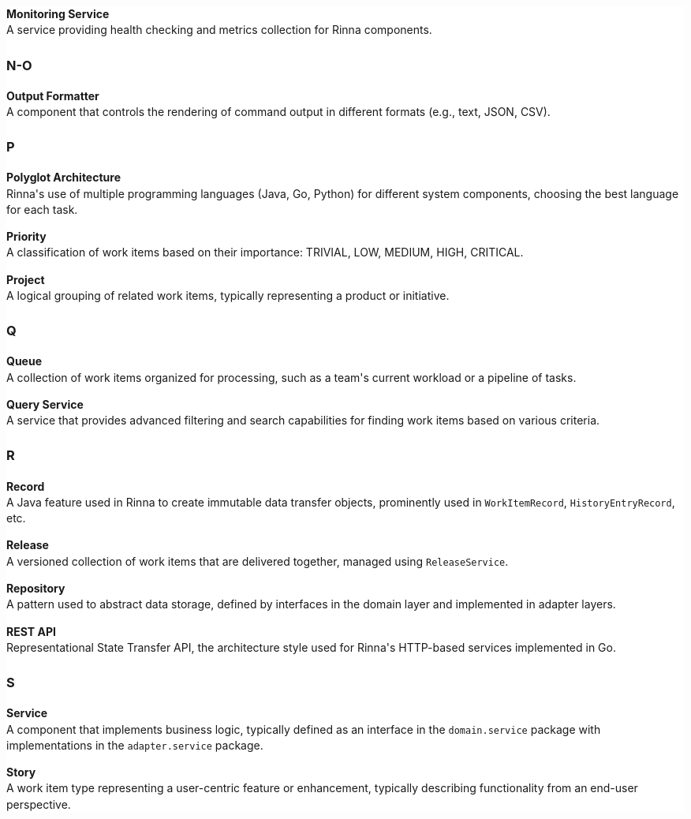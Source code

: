 **Monitoring Service**  
A service providing health checking and metrics collection for Rinna components.

### N-O

**Output Formatter**  
A component that controls the rendering of command output in different formats (e.g., text, JSON, CSV).

### P

**Polyglot Architecture**  
Rinna's use of multiple programming languages (Java, Go, Python) for different system components, choosing the best language for each task.

**Priority**  
A classification of work items based on their importance: TRIVIAL, LOW, MEDIUM, HIGH, CRITICAL.

**Project**  
A logical grouping of related work items, typically representing a product or initiative.

### Q

**Queue**  
A collection of work items organized for processing, such as a team's current workload or a pipeline of tasks.

**Query Service**  
A service that provides advanced filtering and search capabilities for finding work items based on various criteria.

### R

**Record**  
A Java feature used in Rinna to create immutable data transfer objects, prominently used in `WorkItemRecord`, `HistoryEntryRecord`, etc.

**Release**  
A versioned collection of work items that are delivered together, managed using `ReleaseService`.

**Repository**  
A pattern used to abstract data storage, defined by interfaces in the domain layer and implemented in adapter layers.

**REST API**  
Representational State Transfer API, the architecture style used for Rinna's HTTP-based services implemented in Go.

### S

**Service**  
A component that implements business logic, typically defined as an interface in the `domain.service` package with implementations in the `adapter.service` package.

**Story**  
A work item type representing a user-centric feature or enhancement, typically describing functionality from an end-user perspective.
